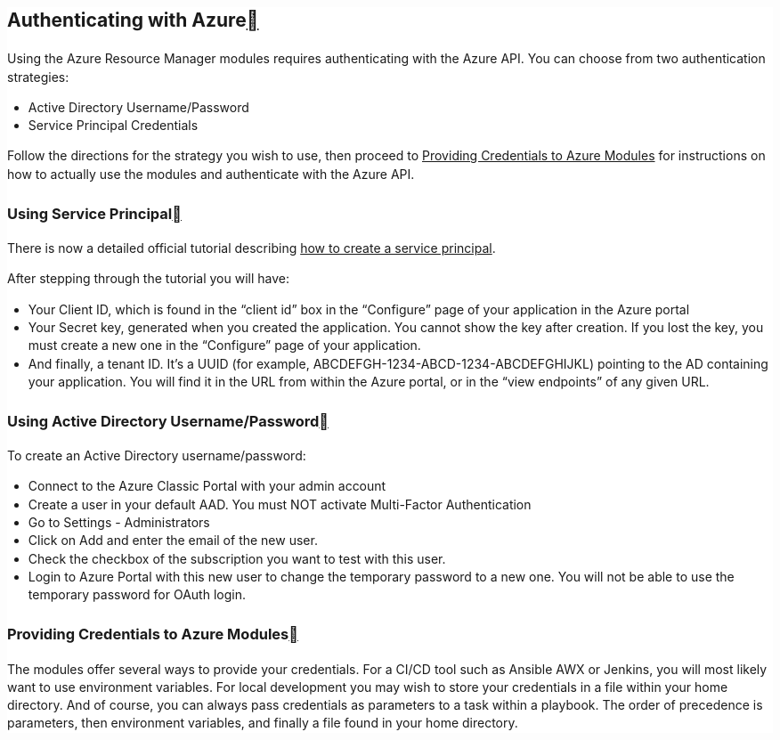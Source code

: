 ## Authenticating with Azure[](https://docs.ansible.com/ansible/latest/scenario_guides/guide_azure.html#authenticating-with-azure)

Using the Azure Resource Manager modules requires authenticating with the Azure API. You can choose from two authentication strategies:

- Active Directory Username/Password
- Service Principal Credentials

Follow the directions for the strategy you wish to use, then proceed to [Providing Credentials to Azure Modules](https://docs.ansible.com/ansible/latest/scenario_guides/guide_azure.html#providing-credentials-to-azure-modules) for instructions on how to actually use the modules and authenticate with the Azure API.

### Using Service Principal[](https://docs.ansible.com/ansible/latest/scenario_guides/guide_azure.html#using-service-principal)

There is now a detailed official tutorial describing [how to create a service principal](https://docs.microsoft.com/en-us/azure/azure-resource-manager/resource-group-create-service-principal-portal).

After stepping through the tutorial you will have:

- Your Client ID, which is found in the “client id” box in the “Configure” page of your application in the Azure portal
- Your Secret key, generated when you created the application. You cannot show the key after creation. If you lost the key, you must create a new one in the “Configure” page of your application.
- And finally, a tenant ID. It’s a UUID (for example, ABCDEFGH-1234-ABCD-1234-ABCDEFGHIJKL) pointing to the AD containing your application. You will find it in the URL from within the Azure portal, or in the “view endpoints” of any given URL.

### Using Active Directory Username/Password[](https://docs.ansible.com/ansible/latest/scenario_guides/guide_azure.html#using-active-directory-username-password)

To create an Active Directory username/password:

- Connect to the Azure Classic Portal with your admin account
- Create a user in your default AAD. You must NOT activate Multi-Factor Authentication
- Go to Settings - Administrators
- Click on Add and enter the email of the new user.
- Check the checkbox of the subscription you want to test with this user.
- Login to Azure Portal with this new user to change the temporary password to a new one. You will not be able to use the temporary password for OAuth login.

### Providing Credentials to Azure Modules[](https://docs.ansible.com/ansible/latest/scenario_guides/guide_azure.html#providing-credentials-to-azure-modules)

The modules offer several ways to provide your credentials. For a CI/CD tool such as Ansible AWX or Jenkins, you will most likely want to use environment variables. For local development you may wish to store your credentials in a file within your home directory. And of course, you can always pass credentials as parameters to a task within a playbook. The order of precedence is parameters, then environment variables, and finally a file found in your home directory.
